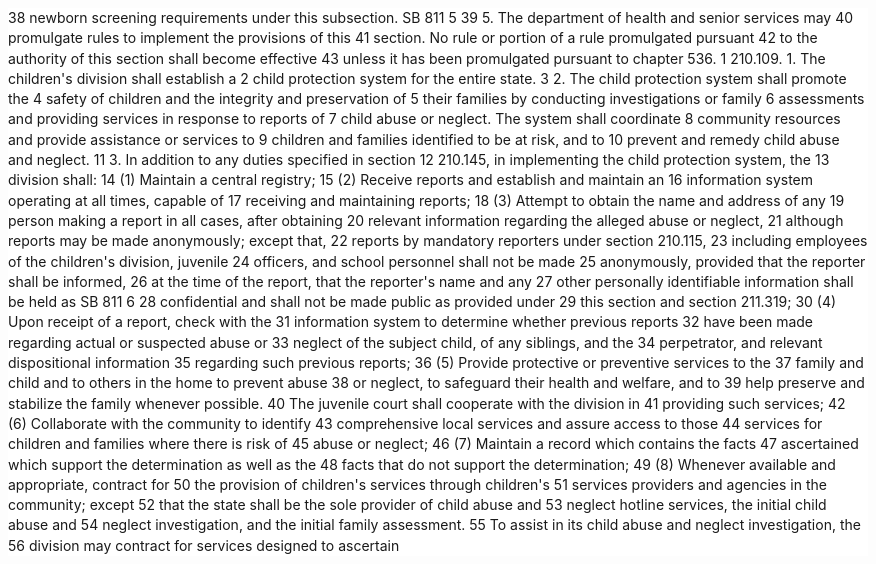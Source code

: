 38 newborn screening requirements under this subsection.
SB 811 5
39 5. The department of health and senior services may
40 promulgate rules to implement the provisions of this
41 section. No rule or portion of a rule promulgated pursuant
42 to the authority of this section shall become effective
43 unless it has been promulgated pursuant to chapter 536.
1 210.109. 1. The children's division shall establish a
2 child protection system for the entire state.
3 2. The child protection system shall promote the
4 safety of children and the integrity and preservation of
5 their families by conducting investigations or family
6 assessments and providing services in response to reports of
7 child abuse or neglect. The system shall coordinate
8 community resources and provide assistance or services to
9 children and families identified to be at risk, and to
10 prevent and remedy child abuse and neglect.
11 3. In addition to any duties specified in section
12 210.145, in implementing the child protection system, the
13 division shall:
14 (1) Maintain a central registry;
15 (2) Receive reports and establish and maintain an
16 information system operating at all times, capable of
17 receiving and maintaining reports;
18 (3) Attempt to obtain the name and address of any
19 person making a report in all cases, after obtaining
20 relevant information regarding the alleged abuse or neglect,
21 although reports may be made anonymously; except that,
22 reports by mandatory reporters under section 210.115,
23 including employees of the children's division, juvenile
24 officers, and school personnel shall not be made
25 anonymously, provided that the reporter shall be informed,
26 at the time of the report, that the reporter's name and any
27 other personally identifiable information shall be held as
SB 811 6
28 confidential and shall not be made public as provided under
29 this section and section 211.319;
30 (4) Upon receipt of a report, check with the
31 information system to determine whether previous reports
32 have been made regarding actual or suspected abuse or
33 neglect of the subject child, of any siblings, and the
34 perpetrator, and relevant dispositional information
35 regarding such previous reports;
36 (5) Provide protective or preventive services to the
37 family and child and to others in the home to prevent abuse
38 or neglect, to safeguard their health and welfare, and to
39 help preserve and stabilize the family whenever possible.
40 The juvenile court shall cooperate with the division in
41 providing such services;
42 (6) Collaborate with the community to identify
43 comprehensive local services and assure access to those
44 services for children and families where there is risk of
45 abuse or neglect;
46 (7) Maintain a record which contains the facts
47 ascertained which support the determination as well as the
48 facts that do not support the determination;
49 (8) Whenever available and appropriate, contract for
50 the provision of children's services through children's
51 services providers and agencies in the community; except
52 that the state shall be the sole provider of child abuse and
53 neglect hotline services, the initial child abuse and
54 neglect investigation, and the initial family assessment.
55 To assist in its child abuse and neglect investigation, the
56 division may contract for services designed to ascertain